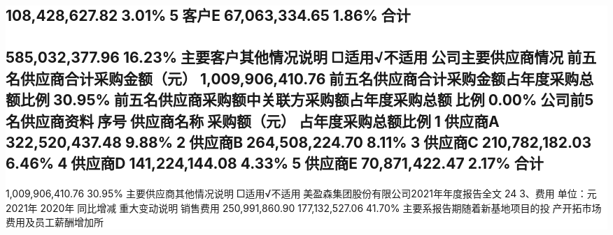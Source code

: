 108,428,627.82
3.01%
5
客户E
67,063,334.65
1.86%
合计
--
585,032,377.96
16.23%
主要客户其他情况说明
□适用√不适用
公司主要供应商情况
前五名供应商合计采购金额（元）
1,009,906,410.76
前五名供应商合计采购金额占年度采购总额比例
30.95%
前五名供应商采购额中关联方采购额占年度采购总额
比例
0.00%
公司前5名供应商资料
序号
供应商名称
采购额（元）
占年度采购总额比例
1
供应商A
322,520,437.48
9.88%
2
供应商B
264,508,224.70
8.11%
3
供应商C
210,782,182.03
6.46%
4
供应商D
141,224,144.08
4.33%
5
供应商E
70,871,422.47
2.17%
合计
--
1,009,906,410.76
30.95%
主要供应商其他情况说明
□适用√不适用
美盈森集团股份有限公司2021年年度报告全文
24
3、费用
单位：元2021年
2020年
同比增减
重大变动说明
销售费用
250,991,860.90
177,132,527.06
41.70%
主要系报告期随着新基地项目的投
产开拓市场费用及员工薪酬增加所